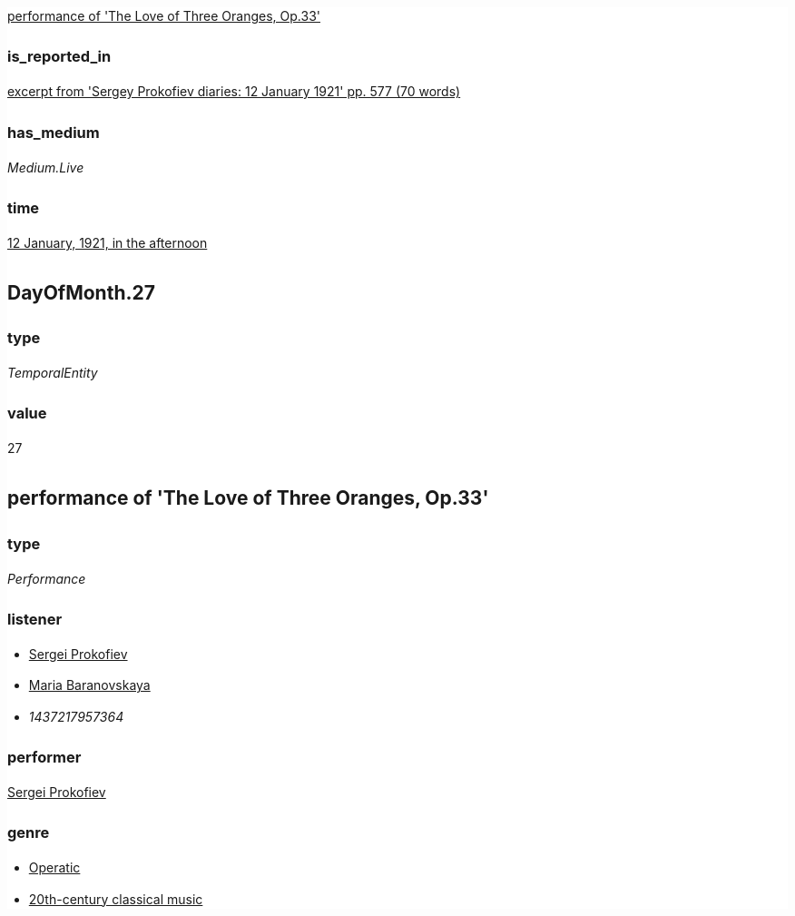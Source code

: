 [performance of 'The Love of Three Oranges, Op.33'](#performance-of-'The-Love-of-Three-Oranges-Op.33')

### is_reported_in


[excerpt from 'Sergey Prokofiev diaries: 12 January 1921' pp. 577 (70 words)](#excerpt-from-'Sergey-Prokofiev-diaries-12-January-1921'-pp.-577-(70-words))

### has_medium


*Medium.Live*

### time


[12 January, 1921, in the afternoon](#12-January-1921-in-the-afternoon)

## DayOfMonth.27

### type


*TemporalEntity*

### value


27

## performance of 'The Love of Three Oranges, Op.33'

### type


*Performance*

### listener

 - [Sergei Prokofiev](#Sergei-Prokofiev)

 - [Maria Baranovskaya](#Maria-Baranovskaya)

 - *1437217957364*

### performer


[Sergei Prokofiev](#Sergei-Prokofiev)

### genre

 - [Operatic](#Operatic)

 - [20th-century classical music](#20th-century-classical-music)
